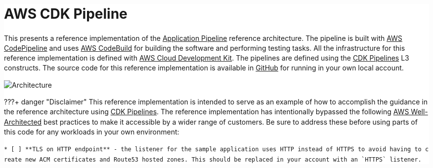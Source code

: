 # AWS CDK Pipeline

This presents a reference implementation of the [Application Pipeline](..) reference architecture. The pipeline is built with [AWS CodePipeline](https://aws.amazon.com/codepipeline/) and uses [AWS CodeBuild](https://aws.amazon.com/codebuild/) for building the software and performing testing tasks. All the infrastructure for this reference implementation is defined with [AWS Cloud Development Kit](https://aws.amazon.com/cdk/). The pipelines are defined using the [CDK Pipelines](https://docs.aws.amazon.com/cdk/api/v2/docs/aws-cdk-lib.pipelines-readme.html) L3 constructs. The source code for this reference implementation is available in [GitHub](https://github.com/aws-samples/aws-deployment-pipeline-reference-architecture/tree/main/examples/cdk-application-pipeline) for running in your own local account.

![Architecture](ri-cdk-pipeline-architecture.drawio)

???+ danger "Disclaimer"
    This reference implementation is intended to serve as an example of how to accomplish the guidance in the reference architecture using [CDK Pipelines](https://docs.aws.amazon.com/cdk/api/v2/docs/aws-cdk-lib.pipelines-readme.html). The reference implementation has intentionally bypassed the following [AWS Well-Architected](https://aws.amazon.com/architecture/well-architected/) best practices to make it accessible by a wider range of customers. Be sure to address these before using parts of this code for any workloads in your own environment:

    * [ ] **TLS on HTTP endpoint** - the listener for the sample application uses HTTP instead of HTTPS to avoid having to create new ACM certificates and Route53 hosted zones. This should be replaced in your account with an `HTTPS` listener.
